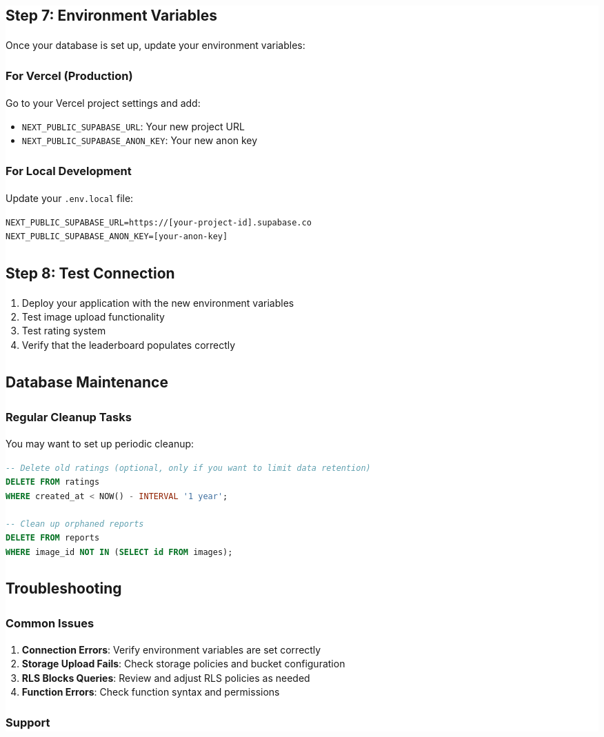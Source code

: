 ## Step 7: Environment Variables

Once your database is set up, update your environment variables:

### For Vercel (Production)

Go to your Vercel project settings and add:
- `NEXT_PUBLIC_SUPABASE_URL`: Your new project URL
- `NEXT_PUBLIC_SUPABASE_ANON_KEY`: Your new anon key

### For Local Development

Update your `.env.local` file:
```env
NEXT_PUBLIC_SUPABASE_URL=https://[your-project-id].supabase.co
NEXT_PUBLIC_SUPABASE_ANON_KEY=[your-anon-key]
```

## Step 8: Test Connection

1. Deploy your application with the new environment variables
2. Test image upload functionality
3. Test rating system
4. Verify that the leaderboard populates correctly

## Database Maintenance

### Regular Cleanup Tasks

You may want to set up periodic cleanup:

```sql
-- Delete old ratings (optional, only if you want to limit data retention)
DELETE FROM ratings 
WHERE created_at < NOW() - INTERVAL '1 year';

-- Clean up orphaned reports
DELETE FROM reports 
WHERE image_id NOT IN (SELECT id FROM images);
```

## Troubleshooting

### Common Issues

1. **Connection Errors**: Verify environment variables are set correctly
2. **Storage Upload Fails**: Check storage policies and bucket configuration
3. **RLS Blocks Queries**: Review and adjust RLS policies as needed
4. **Function Errors**: Check function syntax and permissions

### Support
